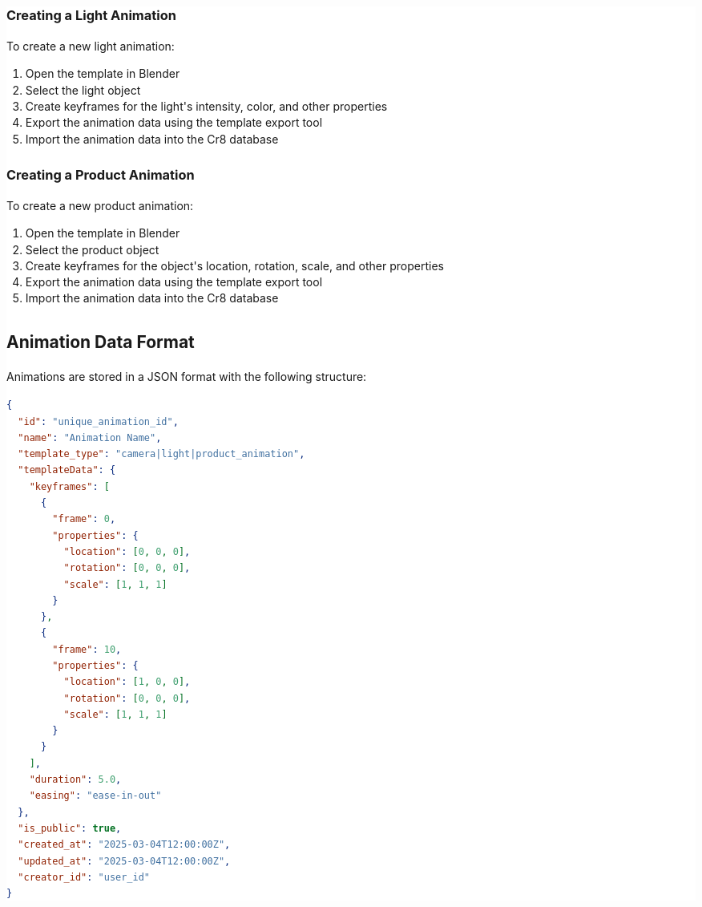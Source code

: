 ### Creating a Light Animation

To create a new light animation:

1. Open the template in Blender
2. Select the light object
3. Create keyframes for the light's intensity, color, and other properties
4. Export the animation data using the template export tool
5. Import the animation data into the Cr8 database

### Creating a Product Animation

To create a new product animation:

1. Open the template in Blender
2. Select the product object
3. Create keyframes for the object's location, rotation, scale, and other properties
4. Export the animation data using the template export tool
5. Import the animation data into the Cr8 database

## Animation Data Format

Animations are stored in a JSON format with the following structure:

```json
{
  "id": "unique_animation_id",
  "name": "Animation Name",
  "template_type": "camera|light|product_animation",
  "templateData": {
    "keyframes": [
      {
        "frame": 0,
        "properties": {
          "location": [0, 0, 0],
          "rotation": [0, 0, 0],
          "scale": [1, 1, 1]
        }
      },
      {
        "frame": 10,
        "properties": {
          "location": [1, 0, 0],
          "rotation": [0, 0, 0],
          "scale": [1, 1, 1]
        }
      }
    ],
    "duration": 5.0,
    "easing": "ease-in-out"
  },
  "is_public": true,
  "created_at": "2025-03-04T12:00:00Z",
  "updated_at": "2025-03-04T12:00:00Z",
  "creator_id": "user_id"
}
```
